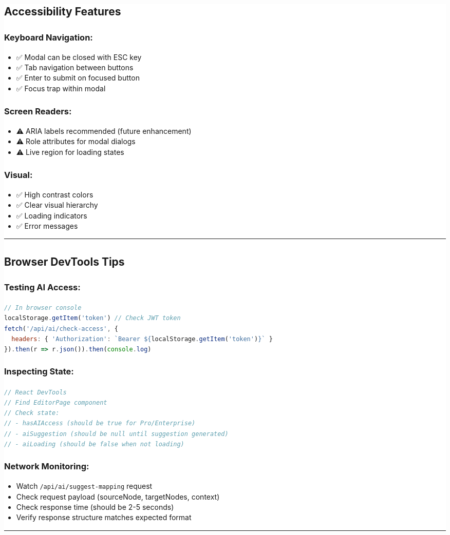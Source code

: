 
## Accessibility Features

### Keyboard Navigation:
- ✅ Modal can be closed with ESC key
- ✅ Tab navigation between buttons
- ✅ Enter to submit on focused button
- ✅ Focus trap within modal

### Screen Readers:
- ⚠️ ARIA labels recommended (future enhancement)
- ⚠️ Role attributes for modal dialogs
- ⚠️ Live region for loading states

### Visual:
- ✅ High contrast colors
- ✅ Clear visual hierarchy
- ✅ Loading indicators
- ✅ Error messages

---

## Browser DevTools Tips

### Testing AI Access:
```javascript
// In browser console
localStorage.getItem('token') // Check JWT token
fetch('/api/ai/check-access', {
  headers: { 'Authorization': `Bearer ${localStorage.getItem('token')}` }
}).then(r => r.json()).then(console.log)
```

### Inspecting State:
```javascript
// React DevTools
// Find EditorPage component
// Check state:
// - hasAIAccess (should be true for Pro/Enterprise)
// - aiSuggestion (should be null until suggestion generated)
// - aiLoading (should be false when not loading)
```

### Network Monitoring:
- Watch `/api/ai/suggest-mapping` request
- Check request payload (sourceNode, targetNodes, context)
- Check response time (should be 2-5 seconds)
- Verify response structure matches expected format

---
